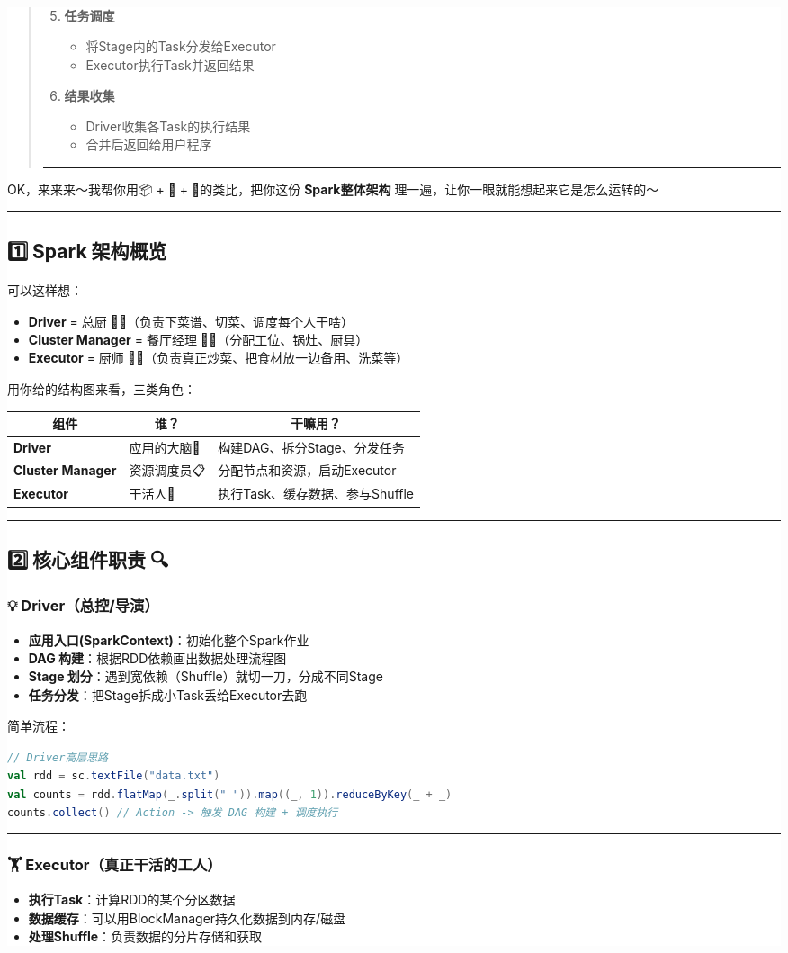 >
> 5. **任务调度**
>    - 将Stage内的Task分发给Executor
>    - Executor执行Task并返回结果
>
> 6. **结果收集**
>    - Driver收集各Task的执行结果
>    - 合并后返回给用户程序
>
> ---

OK，来来来～我帮你用📦 + 🚂 + 🍳的类比，把你这份 **Spark整体架构** 理一遍，让你一眼就能想起来它是怎么运转的～

---

## 1️⃣ Spark 架构概览
可以这样想：
- **Driver** = 总厨 🧑‍🍳（负责下菜谱、切菜、调度每个人干啥）
- **Cluster Manager** = 餐厅经理 🧑‍💼（分配工位、锅灶、厨具）
- **Executor** = 厨师 👩‍🍳（负责真正炒菜、把食材放一边备用、洗菜等）

用你给的结构图来看，三类角色：

| 组件 | 谁？ | 干嘛用？ |
| --- | --- | --- |
| **Driver** | 应用的大脑🧠 | 构建DAG、拆分Stage、分发任务 |
| **Cluster Manager** | 资源调度员📋 | 分配节点和资源，启动Executor |
| **Executor** | 干活人💪 | 执行Task、缓存数据、参与Shuffle |

---

## 2️⃣ 核心组件职责 🔍

### 💡 Driver（总控/导演）
- **应用入口(SparkContext)**：初始化整个Spark作业
- **DAG 构建**：根据RDD依赖画出数据处理流程图
- **Stage 划分**：遇到宽依赖（Shuffle）就切一刀，分成不同Stage
- **任务分发**：把Stage拆成小Task丢给Executor去跑

简单流程：
```scala
// Driver高层思路
val rdd = sc.textFile("data.txt")
val counts = rdd.flatMap(_.split(" ")).map((_, 1)).reduceByKey(_ + _)
counts.collect() // Action -> 触发 DAG 构建 + 调度执行
```

---

### 🏋 Executor（真正干活的工人）
- **执行Task**：计算RDD的某个分区数据
- **数据缓存**：可以用BlockManager持久化数据到内存/磁盘
- **处理Shuffle**：负责数据的分片存储和获取
